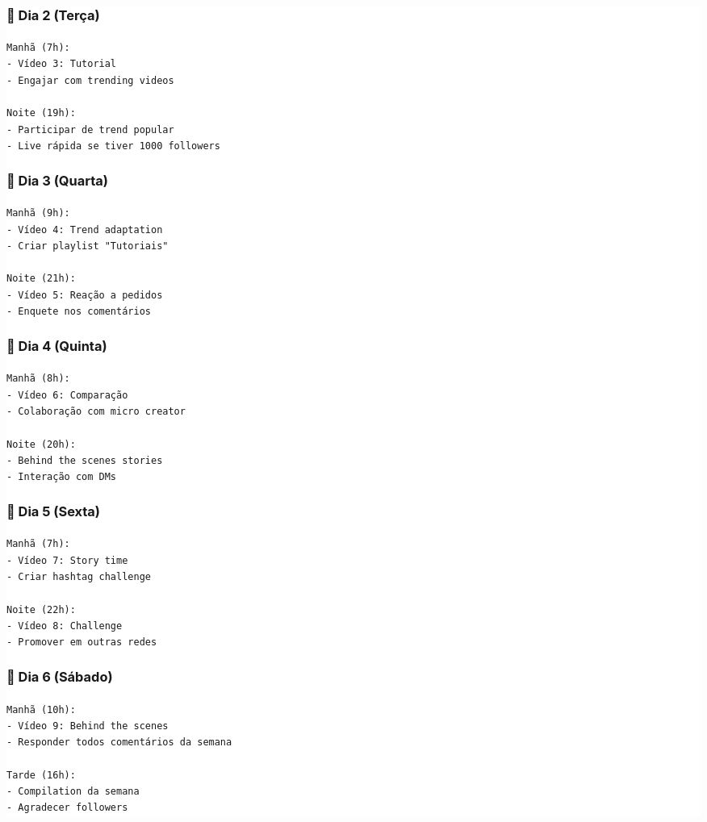 
### 📅 Dia 2 (Terça)
```
Manhã (7h):
- Vídeo 3: Tutorial
- Engajar com trending videos

Noite (19h):
- Participar de trend popular
- Live rápida se tiver 1000 followers
```

### 📅 Dia 3 (Quarta)
```
Manhã (9h):
- Vídeo 4: Trend adaptation
- Criar playlist "Tutoriais"

Noite (21h):
- Vídeo 5: Reação a pedidos
- Enquete nos comentários
```

### 📅 Dia 4 (Quinta)
```
Manhã (8h):
- Vídeo 6: Comparação
- Colaboração com micro creator

Noite (20h):
- Behind the scenes stories
- Interação com DMs
```

### 📅 Dia 5 (Sexta)
```
Manhã (7h):
- Vídeo 7: Story time
- Criar hashtag challenge

Noite (22h):
- Vídeo 8: Challenge
- Promover em outras redes
```

### 📅 Dia 6 (Sábado)
```
Manhã (10h):
- Vídeo 9: Behind the scenes
- Responder todos comentários da semana

Tarde (16h):
- Compilation da semana
- Agradecer followers
```
